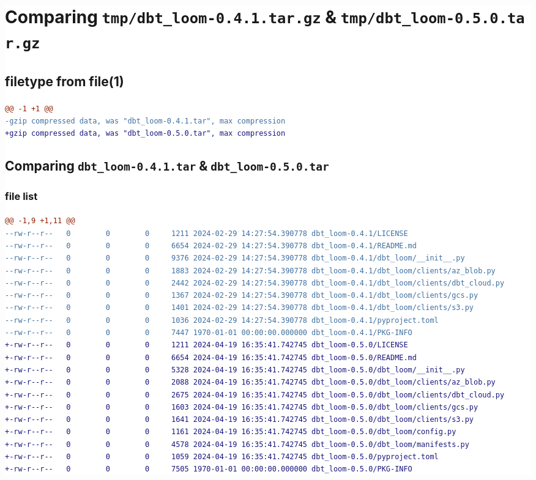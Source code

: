 # Comparing `tmp/dbt_loom-0.4.1.tar.gz` & `tmp/dbt_loom-0.5.0.tar.gz`

## filetype from file(1)

```diff
@@ -1 +1 @@
-gzip compressed data, was "dbt_loom-0.4.1.tar", max compression
+gzip compressed data, was "dbt_loom-0.5.0.tar", max compression
```

## Comparing `dbt_loom-0.4.1.tar` & `dbt_loom-0.5.0.tar`

### file list

```diff
@@ -1,9 +1,11 @@
--rw-r--r--   0        0        0     1211 2024-02-29 14:27:54.390778 dbt_loom-0.4.1/LICENSE
--rw-r--r--   0        0        0     6654 2024-02-29 14:27:54.390778 dbt_loom-0.4.1/README.md
--rw-r--r--   0        0        0     9376 2024-02-29 14:27:54.390778 dbt_loom-0.4.1/dbt_loom/__init__.py
--rw-r--r--   0        0        0     1883 2024-02-29 14:27:54.390778 dbt_loom-0.4.1/dbt_loom/clients/az_blob.py
--rw-r--r--   0        0        0     2442 2024-02-29 14:27:54.390778 dbt_loom-0.4.1/dbt_loom/clients/dbt_cloud.py
--rw-r--r--   0        0        0     1367 2024-02-29 14:27:54.390778 dbt_loom-0.4.1/dbt_loom/clients/gcs.py
--rw-r--r--   0        0        0     1401 2024-02-29 14:27:54.390778 dbt_loom-0.4.1/dbt_loom/clients/s3.py
--rw-r--r--   0        0        0     1036 2024-02-29 14:27:54.390778 dbt_loom-0.4.1/pyproject.toml
--rw-r--r--   0        0        0     7447 1970-01-01 00:00:00.000000 dbt_loom-0.4.1/PKG-INFO
+-rw-r--r--   0        0        0     1211 2024-04-19 16:35:41.742745 dbt_loom-0.5.0/LICENSE
+-rw-r--r--   0        0        0     6654 2024-04-19 16:35:41.742745 dbt_loom-0.5.0/README.md
+-rw-r--r--   0        0        0     5328 2024-04-19 16:35:41.742745 dbt_loom-0.5.0/dbt_loom/__init__.py
+-rw-r--r--   0        0        0     2088 2024-04-19 16:35:41.742745 dbt_loom-0.5.0/dbt_loom/clients/az_blob.py
+-rw-r--r--   0        0        0     2675 2024-04-19 16:35:41.742745 dbt_loom-0.5.0/dbt_loom/clients/dbt_cloud.py
+-rw-r--r--   0        0        0     1603 2024-04-19 16:35:41.742745 dbt_loom-0.5.0/dbt_loom/clients/gcs.py
+-rw-r--r--   0        0        0     1641 2024-04-19 16:35:41.742745 dbt_loom-0.5.0/dbt_loom/clients/s3.py
+-rw-r--r--   0        0        0     1161 2024-04-19 16:35:41.742745 dbt_loom-0.5.0/dbt_loom/config.py
+-rw-r--r--   0        0        0     4578 2024-04-19 16:35:41.742745 dbt_loom-0.5.0/dbt_loom/manifests.py
+-rw-r--r--   0        0        0     1059 2024-04-19 16:35:41.742745 dbt_loom-0.5.0/pyproject.toml
+-rw-r--r--   0        0        0     7505 1970-01-01 00:00:00.000000 dbt_loom-0.5.0/PKG-INFO
```

